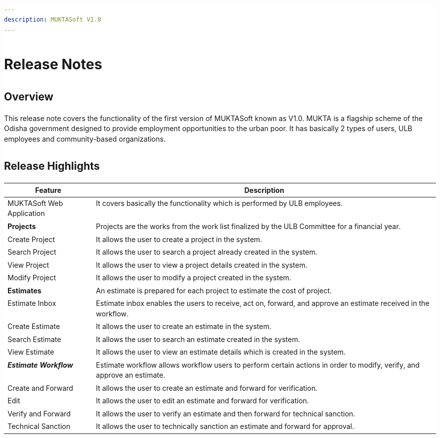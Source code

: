 ```yaml
---
description: MUKTASoft V1.0
---
```


# Release Notes

## Overview

This release note covers the functionality of the first version of MUKTASoft known as V1.0. MUKTA is a flagship scheme of the Odisha government designed to provide employment opportunities to the urban poor. It has basically 2 types of users, ULB employees and community-based organizations.

## Release Highlights

| Feature                    | Description                                                                                                                                                                                                                                                                        |
| -------------------------- | ---------------------------------------------------------------------------------------------------------------------------------------------------------------------------------------------------------------------------------------------------------------------------------- |
| MUKTASoft Web Application  | It covers basically the functionality which is performed by ULB employees.                                                                                                                                                                                                         |
| **Projects**               | Projects are the works from the work list finalized by the ULB Committee for a financial year.                                                                                                                                                                                     |
| Create Project             | It allows the user to create a project in the system.                                                                                                                                                                                                                              |
| Search Project             | It allows the user to search a project already created in the system.                                                                                                                                                                                                              |
| View Project               | It allows the user to view a project details created in the system.                                                                                                                                                                                                                |
| Modify Project             | It allows the user to modify a project created in the system.                                                                                                                                                                                                                      |
| **Estimates**              | An estimate is prepared for each project to estimate the cost of project.                                                                                                                                                                                                          |
| Estimate Inbox             | Estimate inbox enables the users to receive, act on, forward, and approve an estimate received in the workflow.                                                                                                                                                                    |
| Create Estimate            | It allows the user to create an estimate in the system.                                                                                                                                                                                                                            |
| Search Estimate            | It allows the user to search an estimate created in the system.                                                                                                                                                                                                                    |
| View Estimate              | It allows the user to view an estimate details which is created in the system.                                                                                                                                                                                                     |
| _**Estimate Workflow**_    | Estimate workflow allows workflow users to perform certain actions in order to modify, verify, and approve an estimate.                                                                                                                                                            |
| Create and Forward         | It allows the user to create an estimate and forward for verification.                                                                                                                                                                                                             |
| Edit                       | It allows the user to edit an estimate and forward for verification.                                                                                                                                                                                                               |
| Verify and Forward         | It allows the user to verify an estimate and then forward for technical sanction.                                                                                                                                                                                                  |
| Technical Sanction         | It allows the user to technically sanction an estimate and forward for approval.                                                                                                                                                                                                   |